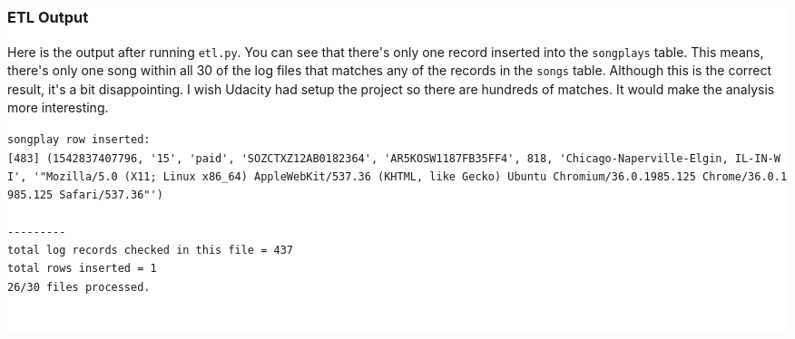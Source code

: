 

### ETL Output
Here is the output after running `etl.py`. You can see that there's only one record inserted into the `songplays` table. This means, there's only one song within all 30 of the log files that matches any of the records in the `songs` table. Although this is the correct result, it's a bit disappointing. I wish Udacity had setup the project so there are hundreds of matches. It would make the analysis more interesting.  

```
songplay row inserted:
[483] (1542837407796, '15', 'paid', 'SOZCTXZ12AB0182364', 'AR5KOSW1187FB35FF4', 818, 'Chicago-Naperville-Elgin, IL-IN-WI', '"Mozilla/5.0 (X11; Linux x86_64) AppleWebKit/537.36 (KHTML, like Gecko) Ubuntu Chromium/36.0.1985.125 Chrome/36.0.1985.125 Safari/537.36"')

---------
total log records checked in this file = 437
total rows inserted = 1
26/30 files processed.
```



##### &nbsp;

